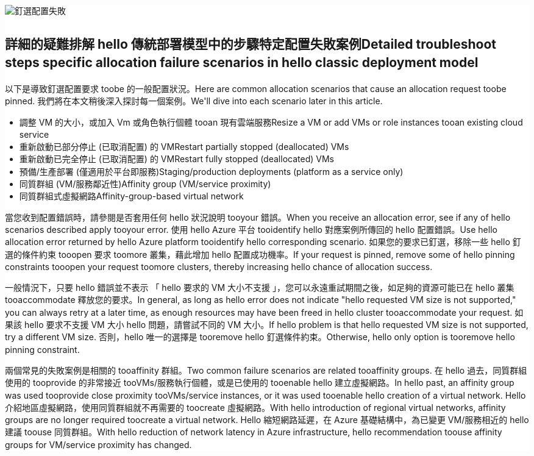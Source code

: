 ![釘選配置失敗](./media/virtual-machines-common-allocation-failure/Allocation2.png)

## <a name="detailed-troubleshoot-steps-specific-allocation-failure-scenarios-in-hello-classic-deployment-model"></a><span data-ttu-id="c0b36-132">詳細的疑難排解 hello 傳統部署模型中的步驟特定配置失敗案例</span><span class="sxs-lookup"><span data-stu-id="c0b36-132">Detailed troubleshoot steps specific allocation failure scenarios in hello classic deployment model</span></span>
<span data-ttu-id="c0b36-133">以下是導致釘選配置要求 toobe 的一般配置狀況。</span><span class="sxs-lookup"><span data-stu-id="c0b36-133">Here are common allocation scenarios that cause an allocation request toobe pinned.</span></span> <span data-ttu-id="c0b36-134">我們將在本文稍後深入探討每一個案例。</span><span class="sxs-lookup"><span data-stu-id="c0b36-134">We'll dive into each scenario later in this article.</span></span>

* <span data-ttu-id="c0b36-135">調整 VM 的大小，或加入 Vm 或角色執行個體 tooan 現有雲端服務</span><span class="sxs-lookup"><span data-stu-id="c0b36-135">Resize a VM or add VMs or role instances tooan existing cloud service</span></span>
* <span data-ttu-id="c0b36-136">重新啟動已部分停止 (已取消配置) 的 VM</span><span class="sxs-lookup"><span data-stu-id="c0b36-136">Restart partially stopped (deallocated) VMs</span></span>
* <span data-ttu-id="c0b36-137">重新啟動已完全停止 (已取消配置) 的 VM</span><span class="sxs-lookup"><span data-stu-id="c0b36-137">Restart fully stopped (deallocated) VMs</span></span>
* <span data-ttu-id="c0b36-138">預備/生產部署 (僅適用於平台即服務)</span><span class="sxs-lookup"><span data-stu-id="c0b36-138">Staging/production deployments (platform as a service only)</span></span>
* <span data-ttu-id="c0b36-139">同質群組 (VM/服務鄰近性)</span><span class="sxs-lookup"><span data-stu-id="c0b36-139">Affinity group (VM/service proximity)</span></span>
* <span data-ttu-id="c0b36-140">同質群組式虛擬網路</span><span class="sxs-lookup"><span data-stu-id="c0b36-140">Affinity-group-based virtual network</span></span>

<span data-ttu-id="c0b36-141">當您收到配置錯誤時，請參閱是否套用任何 hello 狀況說明 tooyour 錯誤。</span><span class="sxs-lookup"><span data-stu-id="c0b36-141">When you receive an allocation error, see if any of hello scenarios described apply tooyour error.</span></span> <span data-ttu-id="c0b36-142">使用 hello Azure 平台 tooidentify hello 對應案例所傳回的 hello 配置錯誤。</span><span class="sxs-lookup"><span data-stu-id="c0b36-142">Use hello allocation error returned by hello Azure platform tooidentify hello corresponding scenario.</span></span> <span data-ttu-id="c0b36-143">如果您的要求已釘選，移除一些 hello 釘選的條件約束 tooopen 要求 toomore 叢集，藉此增加 hello 配置成功機率。</span><span class="sxs-lookup"><span data-stu-id="c0b36-143">If your request is pinned, remove some of hello pinning constraints tooopen your request toomore clusters, thereby increasing hello chance of allocation success.</span></span>

<span data-ttu-id="c0b36-144">一般情況下，只要 hello 錯誤並不表示 「 hello 要求的 VM 大小不支援 」，您可以永遠重試期間之後，如足夠的資源可能已在 hello 叢集 tooaccommodate 釋放您的要求。</span><span class="sxs-lookup"><span data-stu-id="c0b36-144">In general, as long as hello error does not indicate "hello requested VM size is not supported," you can always retry at a later time, as enough resources may have been freed in hello cluster tooaccommodate your request.</span></span> <span data-ttu-id="c0b36-145">如果該 hello 要求不支援 VM 大小 hello 問題，請嘗試不同的 VM 大小。</span><span class="sxs-lookup"><span data-stu-id="c0b36-145">If hello problem is that hello requested VM size is not supported, try a different VM size.</span></span> <span data-ttu-id="c0b36-146">否則，hello 唯一的選擇是 tooremove hello 釘選條件約束。</span><span class="sxs-lookup"><span data-stu-id="c0b36-146">Otherwise, hello only option is tooremove hello pinning constraint.</span></span>

<span data-ttu-id="c0b36-147">兩個常見的失敗案例是相關的 tooaffinity 群組。</span><span class="sxs-lookup"><span data-stu-id="c0b36-147">Two common failure scenarios are related tooaffinity groups.</span></span> <span data-ttu-id="c0b36-148">在 hello 過去，同質群組使用的 tooprovide 的非常接近 tooVMs/服務執行個體，或是已使用的 tooenable hello 建立虛擬網路。</span><span class="sxs-lookup"><span data-stu-id="c0b36-148">In hello past, an affinity group was used tooprovide close proximity tooVMs/service instances, or it was used tooenable hello creation of a virtual network.</span></span> <span data-ttu-id="c0b36-149">Hello 介紹地區虛擬網路，使用同質群組就不再需要的 toocreate 虛擬網路。</span><span class="sxs-lookup"><span data-stu-id="c0b36-149">With hello introduction of regional virtual networks, affinity groups are no longer required toocreate a virtual network.</span></span> <span data-ttu-id="c0b36-150">Hello 縮短網路延遲，在 Azure 基礎結構中，為已變更 VM/服務相近的 hello 建議 toouse 同質群組。</span><span class="sxs-lookup"><span data-stu-id="c0b36-150">With hello reduction of network latency in Azure infrastructure, hello recommendation toouse affinity groups for VM/service proximity has changed.</span></span>
